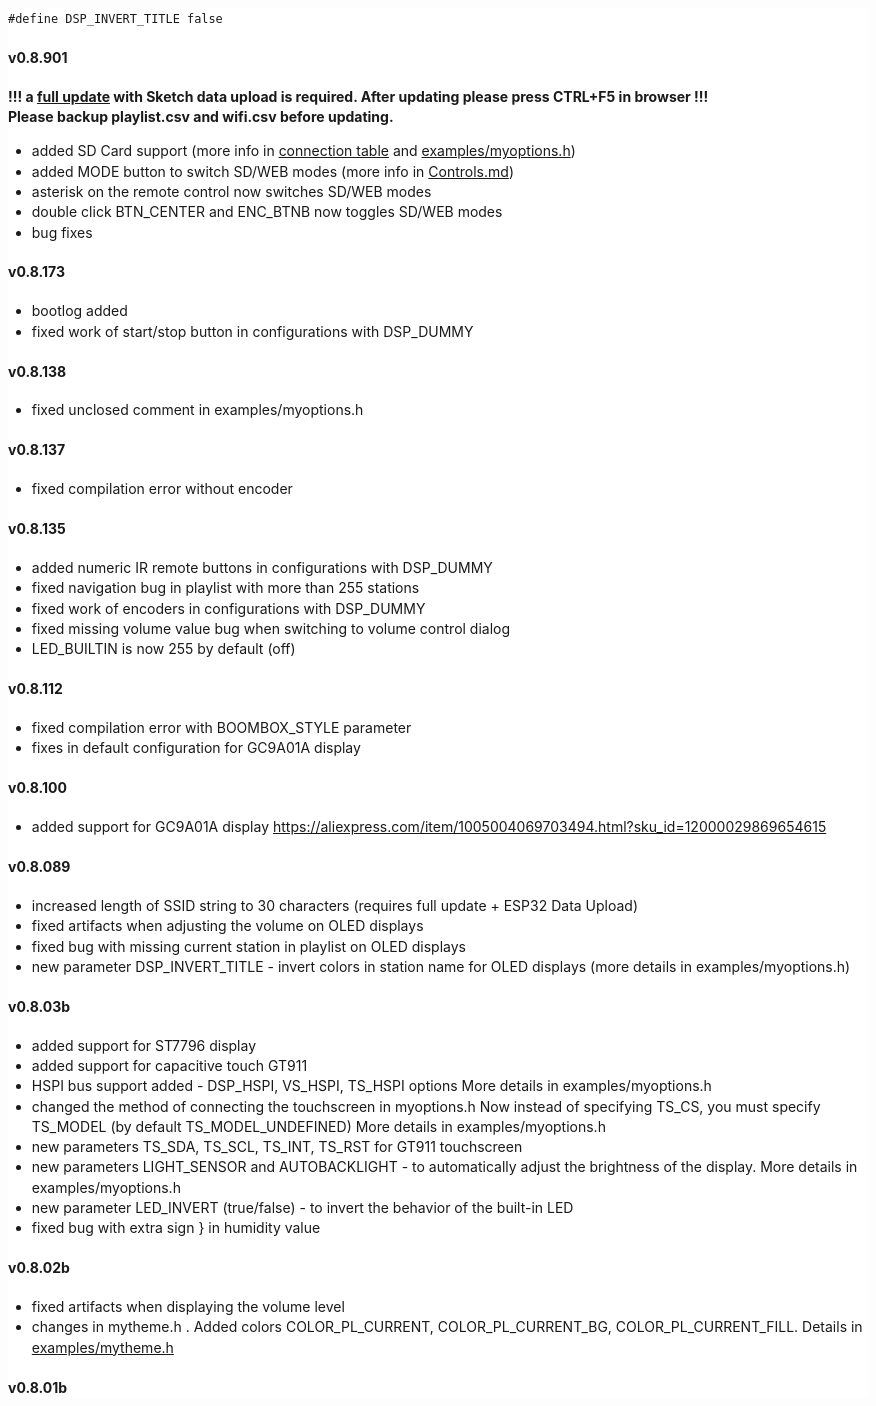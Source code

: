    ```#define DSP_INVERT_TITLE false```

#### v0.8.901
**!!! a [full update](#update-over-web-interface) with Sketch data upload is required. After updating please press CTRL+F5 in browser !!!** \
**Please backup playlist.csv and wifi.csv before updating.**
- added SD Card support (more info in [connection table](#connection-tables) and [examples/myoptions.h](https://github.com/e2002/yoradio/blob/main/examples/myoptions.h))
- added MODE button to switch SD/WEB modes (more info in [Controls.md](https://github.com/e2002/yoradio/blob/main/Controls.md))
- asterisk on the remote control now switches SD/WEB modes
- double click BTN_CENTER and ENC_BTNB now toggles SD/WEB modes
- bug fixes

#### v0.8.173
- bootlog added
- fixed work of start/stop button in configurations with DSP_DUMMY

#### v0.8.138
- fixed unclosed comment in examples/myoptions.h

#### v0.8.137
- fixed compilation error without encoder

#### v0.8.135
- added numeric IR remote buttons in configurations with DSP_DUMMY
- fixed navigation bug in playlist with more than 255 stations
- fixed work of encoders in configurations with DSP_DUMMY
- fixed missing volume value bug when switching to volume control dialog
- LED_BUILTIN is now 255 by default (off)

#### v0.8.112
- fixed compilation error with BOOMBOX_STYLE parameter
- fixes in default configuration for GC9A01A display

#### v0.8.100
- added support for GC9A01A display https://aliexpress.com/item/1005004069703494.html?sku_id=12000029869654615

#### v0.8.089
- increased length of SSID string to 30 characters (requires full update + ESP32 Data Upload)
- fixed artifacts when adjusting the volume on OLED displays
- fixed bug with missing current station in playlist on OLED displays
- new parameter DSP_INVERT_TITLE - invert colors in station name for OLED displays (more details in examples/myoptions.h)

#### v0.8.03b
- added support for ST7796 display
- added support for capacitive touch GT911
- HSPI bus support added - DSP_HSPI, VS_HSPI, TS_HSPI options More details in examples/myoptions.h
- changed the method of connecting the touchscreen in myoptions.h Now instead of specifying TS_CS, you must specify TS_MODEL (by default TS_MODEL_UNDEFINED) More details in examples/myoptions.h
- new parameters TS_SDA, TS_SCL, TS_INT, TS_RST for GT911 touchscreen
- new parameters LIGHT_SENSOR and AUTOBACKLIGHT - to automatically adjust the brightness of the display. More details in examples/myoptions.h
- new parameter LED_INVERT (true/false) - to invert the behavior of the built-in LED
- fixed bug with extra sign } in humidity value

#### v0.8.02b
- fixed artifacts when displaying the volume level
- changes in mytheme.h . Added colors COLOR_PL_CURRENT, COLOR_PL_CURRENT_BG, COLOR_PL_CURRENT_FILL. Details in [examples/mytheme.h](examples/mytheme.h)

#### v0.8.01b
   ```